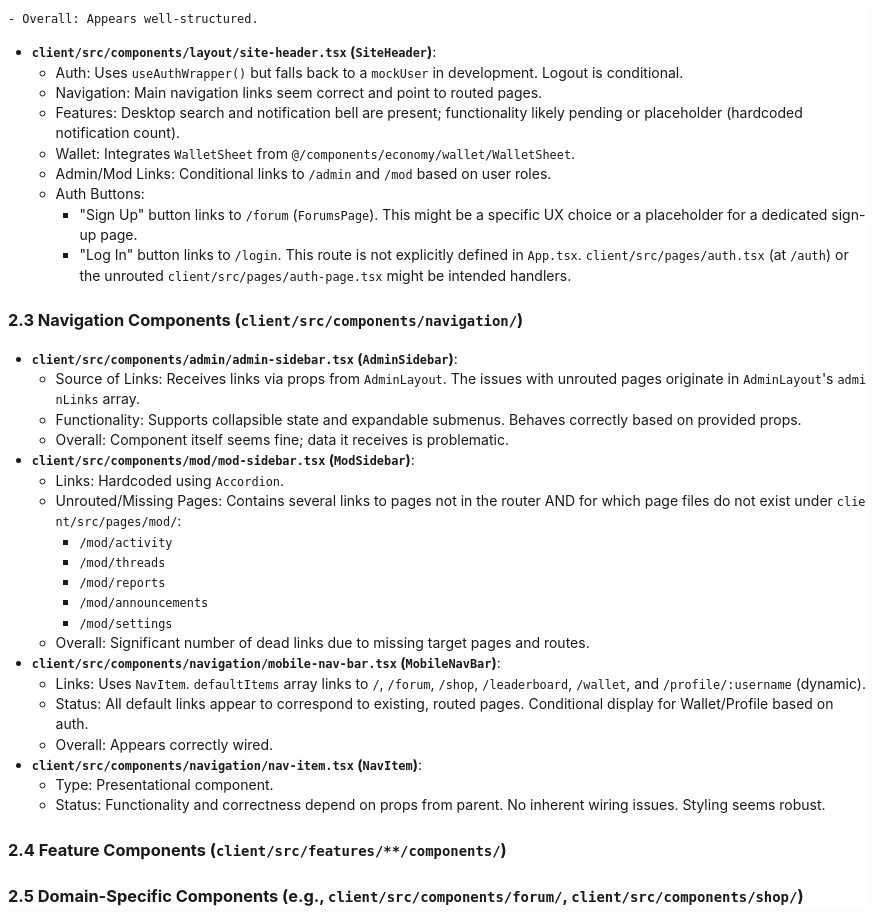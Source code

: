     - Overall: Appears well-structured.
- **`client/src/components/layout/site-header.tsx` (`SiteHeader`)**:
    - Auth: Uses `useAuthWrapper()` but falls back to a `mockUser` in development. Logout is conditional.
    - Navigation: Main navigation links seem correct and point to routed pages.
    - Features: Desktop search and notification bell are present; functionality likely pending or placeholder (hardcoded notification count).
    - Wallet: Integrates `WalletSheet` from `@/components/economy/wallet/WalletSheet`.
    - Admin/Mod Links: Conditional links to `/admin` and `/mod` based on user roles.
    - Auth Buttons: 
        - "Sign Up" button links to `/forum` (`ForumsPage`). This might be a specific UX choice or a placeholder for a dedicated sign-up page.
        - "Log In" button links to `/login`. This route is not explicitly defined in `App.tsx`. `client/src/pages/auth.tsx` (at `/auth`) or the unrouted `client/src/pages/auth-page.tsx` might be intended handlers.

### 2.3 Navigation Components (`client/src/components/navigation/`)
- **`client/src/components/admin/admin-sidebar.tsx` (`AdminSidebar`)**:
    - Source of Links: Receives links via props from `AdminLayout`. The issues with unrouted pages originate in `AdminLayout`'s `adminLinks` array.
    - Functionality: Supports collapsible state and expandable submenus. Behaves correctly based on provided props.
    - Overall: Component itself seems fine; data it receives is problematic.
- **`client/src/components/mod/mod-sidebar.tsx` (`ModSidebar`)**:
    - Links: Hardcoded using `Accordion`.
    - Unrouted/Missing Pages: Contains several links to pages not in the router AND for which page files do not exist under `client/src/pages/mod/`:
        - `/mod/activity`
        - `/mod/threads`
        - `/mod/reports`
        - `/mod/announcements`
        - `/mod/settings`
    - Overall: Significant number of dead links due to missing target pages and routes.
- **`client/src/components/navigation/mobile-nav-bar.tsx` (`MobileNavBar`)**:
    - Links: Uses `NavItem`. `defaultItems` array links to `/`, `/forum`, `/shop`, `/leaderboard`, `/wallet`, and `/profile/:username` (dynamic).
    - Status: All default links appear to correspond to existing, routed pages. Conditional display for Wallet/Profile based on auth.
    - Overall: Appears correctly wired.
- **`client/src/components/navigation/nav-item.tsx` (`NavItem`)**:
    - Type: Presentational component.
    - Status: Functionality and correctness depend on props from parent. No inherent wiring issues. Styling seems robust.

### 2.4 Feature Components (`client/src/features/**/components/`)

### 2.5 Domain-Specific Components (e.g., `client/src/components/forum/`, `client/src/components/shop/`)
